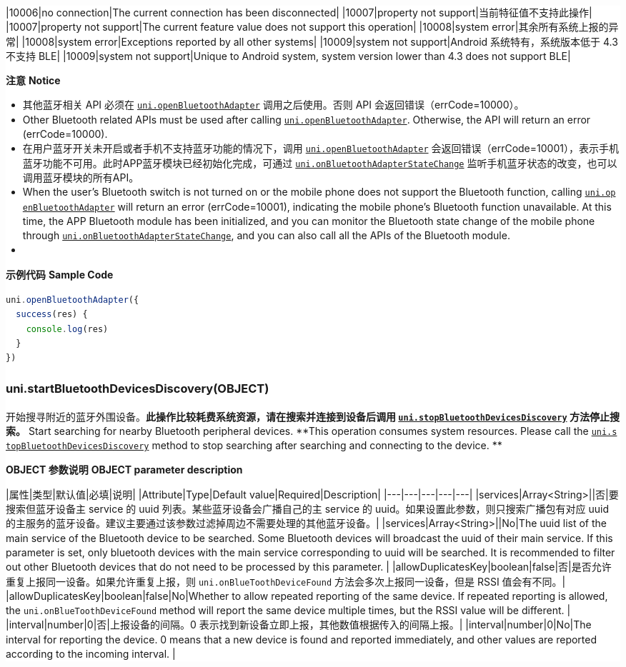 |10006|no connection|The current connection has been disconnected|
|10007|property not support|当前特征值不支持此操作|
|10007|property not support|The current feature value does not support this operation|
|10008|system error|其余所有系统上报的异常|
|10008|system error|Exceptions reported by all other systems|
|10009|system not support|Android 系统特有，系统版本低于 4.3 不支持 BLE|
|10009|system not support|Unique to Android system, system version lower than 4.3 does not support BLE|

**注意**
**Notice**

*   其他蓝牙相关 API 必须在 [`uni.openBluetoothAdapter`](/api/system/bluetooth?id=openbluetoothadapter) 调用之后使用。否则 API 会返回错误（errCode=10000）。
*   Other Bluetooth related APIs must be used after calling [`uni.openBluetoothAdapter`](/api/system/bluetooth?id=openbluetoothadapter). Otherwise, the API will return an error (errCode=10000).
*   在用户蓝牙开关未开启或者手机不支持蓝牙功能的情况下，调用 [`uni.openBluetoothAdapter`](/api/system/bluetooth?id=openbluetoothadapter) 会返回错误（errCode=10001），表示手机蓝牙功能不可用。此时APP蓝牙模块已经初始化完成，可通过 [`uni.onBluetoothAdapterStateChange`](/api/system/bluetooth?id=onbluetoothadapterstatechange) 监听手机蓝牙状态的改变，也可以调用蓝牙模块的所有API。
*   When the user’s Bluetooth switch is not turned on or the mobile phone does not support the Bluetooth function, calling [`uni.openBluetoothAdapter`](/api/system/bluetooth?id=openbluetoothadapter) will return an error (errCode=10001), indicating the mobile phone’s Bluetooth function unavailable. At this time, the APP Bluetooth module has been initialized, and you can monitor the Bluetooth state change of the mobile phone through [`uni.onBluetoothAdapterStateChange`](/api/system/bluetooth?id=onbluetoothadapterstatechange), and you can also call all the APIs of the Bluetooth module.
* 
**示例代码**
**Sample Code**

```javascript
uni.openBluetoothAdapter({
  success(res) {
    console.log(res)
  }
})
```

### uni.startBluetoothDevicesDiscovery(OBJECT)

开始搜寻附近的蓝牙外围设备。**此操作比较耗费系统资源，请在搜索并连接到设备后调用 [`uni.stopBluetoothDevicesDiscovery`](/api/system/bluetooth?id=stopbluetoothdevicesdiscovery) 方法停止搜索。**
Start searching for nearby Bluetooth peripheral devices. **This operation consumes system resources. Please call the [`uni.stopBluetoothDevicesDiscovery`](/api/system/bluetooth?id=stopbluetoothdevicesdiscovery) method to stop searching after searching and connecting to the device. **

**OBJECT 参数说明**
**OBJECT parameter description**

|属性|类型|默认值|必填|说明|
|Attribute|Type|Default value|Required|Description|
|---|---|---|---|---|
|services|Array&lt;String&gt;||否|要搜索但蓝牙设备主 service 的 uuid 列表。某些蓝牙设备会广播自己的主 service 的 uuid。如果设置此参数，则只搜索广播包有对应 uuid 的主服务的蓝牙设备。建议主要通过该参数过滤掉周边不需要处理的其他蓝牙设备。|
|services|Array&lt;String&gt;||No|The uuid list of the main service of the Bluetooth device to be searched. Some Bluetooth devices will broadcast the uuid of their main service. If this parameter is set, only bluetooth devices with the main service corresponding to uuid will be searched. It is recommended to filter out other Bluetooth devices that do not need to be processed by this parameter. |
|allowDuplicatesKey|boolean|false|否|是否允许重复上报同一设备。如果允许重复上报，则 `uni.onBlueToothDeviceFound` 方法会多次上报同一设备，但是 RSSI 值会有不同。|
|allowDuplicatesKey|boolean|false|No|Whether to allow repeated reporting of the same device. If repeated reporting is allowed, the `uni.onBlueToothDeviceFound` method will report the same device multiple times, but the RSSI value will be different. |
|interval|number|0|否|上报设备的间隔。0 表示找到新设备立即上报，其他数值根据传入的间隔上报。|
|interval|number|0|No|The interval for reporting the device. 0 means that a new device is found and reported immediately, and other values are reported according to the incoming interval. |